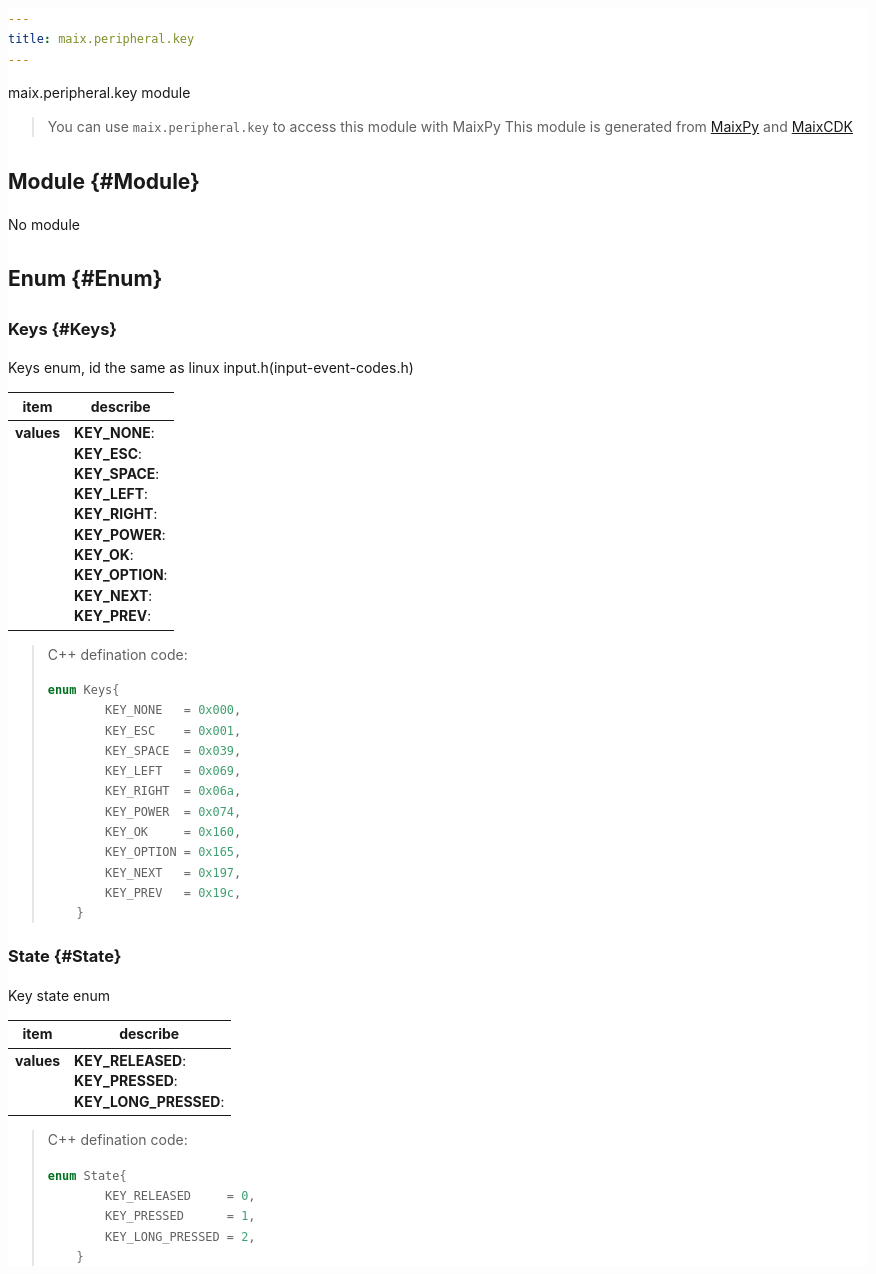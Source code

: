 ```yaml
---
title: maix.peripheral.key
---
```


maix.peripheral.key module


> You can use `maix.peripheral.key` to access this module with MaixPy
> This module is generated from [MaixPy](https://github.com/sipeed/MaixPy) and [MaixCDK](https://github.com/sipeed/MaixCDK)

## Module {#Module}

No module


## Enum {#Enum}

### Keys {#Keys}

Keys enum, id the same as linux input.h(input-event-codes.h)

| item | describe |
| --- | --- |
| **values** | **KEY_NONE**: <br>**KEY_ESC**: <br>**KEY_SPACE**: <br>**KEY_LEFT**: <br>**KEY_RIGHT**: <br>**KEY_POWER**: <br>**KEY_OK**: <br>**KEY_OPTION**: <br>**KEY_NEXT**: <br>**KEY_PREV**: <br>
> C++ defination code:
> ```cpp
> enum Keys{
>         KEY_NONE   = 0x000,
>         KEY_ESC    = 0x001,
>         KEY_SPACE  = 0x039,
>         KEY_LEFT   = 0x069,
>         KEY_RIGHT  = 0x06a,
>         KEY_POWER  = 0x074,
>         KEY_OK     = 0x160,
>         KEY_OPTION = 0x165,
>         KEY_NEXT   = 0x197,
>         KEY_PREV   = 0x19c,
>     }
> ```
### State {#State}

Key state enum

| item | describe |
| --- | --- |
| **values** | **KEY_RELEASED**: <br>**KEY_PRESSED**: <br>**KEY_LONG_PRESSED**: <br>
> C++ defination code:
> ```cpp
> enum State{
>         KEY_RELEASED     = 0,
>         KEY_PRESSED      = 1,
>         KEY_LONG_PRESSED = 2,
>     }
> ```
